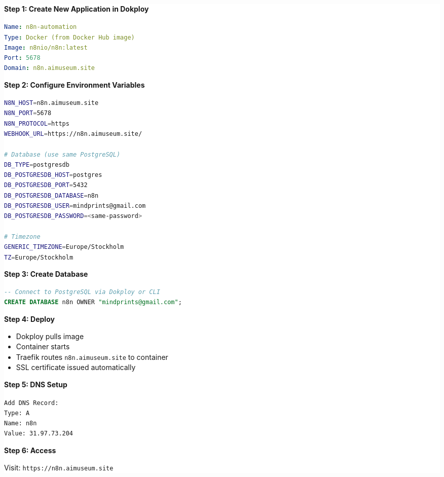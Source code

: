 **Step 1: Create New Application in Dokploy**

```yaml
Name: n8n-automation
Type: Docker (from Docker Hub image)
Image: n8nio/n8n:latest
Port: 5678
Domain: n8n.aimuseum.site
```

**Step 2: Configure Environment Variables**

```bash
N8N_HOST=n8n.aimuseum.site
N8N_PORT=5678
N8N_PROTOCOL=https
WEBHOOK_URL=https://n8n.aimuseum.site/

# Database (use same PostgreSQL)
DB_TYPE=postgresdb
DB_POSTGRESDB_HOST=postgres
DB_POSTGRESDB_PORT=5432
DB_POSTGRESDB_DATABASE=n8n
DB_POSTGRESDB_USER=mindprints@gmail.com
DB_POSTGRESDB_PASSWORD=<same-password>

# Timezone
GENERIC_TIMEZONE=Europe/Stockholm
TZ=Europe/Stockholm
```

**Step 3: Create Database**

```sql
-- Connect to PostgreSQL via Dokploy or CLI
CREATE DATABASE n8n OWNER "mindprints@gmail.com";
```

**Step 4: Deploy**

- Dokploy pulls image
- Container starts
- Traefik routes `n8n.aimuseum.site` to container
- SSL certificate issued automatically

**Step 5: DNS Setup**

```
Add DNS Record:
Type: A
Name: n8n
Value: 31.97.73.204
```

**Step 6: Access**

Visit: `https://n8n.aimuseum.site`
